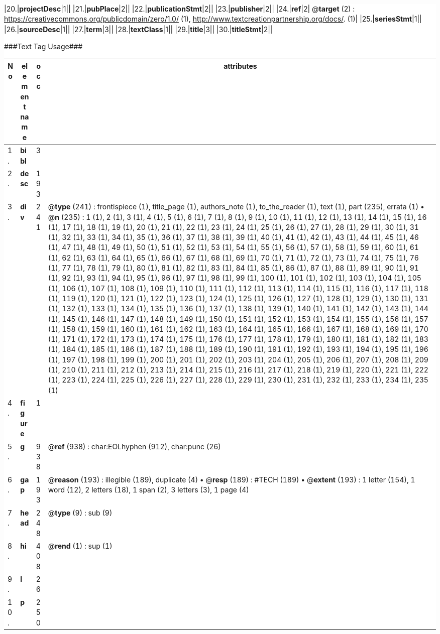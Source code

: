 |20.|__projectDesc__|1||
|21.|__pubPlace__|2||
|22.|__publicationStmt__|2||
|23.|__publisher__|2||
|24.|__ref__|2| @__target__ (2) : https://creativecommons.org/publicdomain/zero/1.0/ (1), http://www.textcreationpartnership.org/docs/. (1)|
|25.|__seriesStmt__|1||
|26.|__sourceDesc__|1||
|27.|__term__|3||
|28.|__textClass__|1||
|29.|__title__|3||
|30.|__titleStmt__|2||


###Text Tag Usage###

|No|element name|occ|attributes|
|---|---|---|---|
|1.|__bibl__|3||
|2.|__desc__|193||
|3.|__div__|241| @__type__ (241) : frontispiece (1), title_page (1), authors_note (1), to_the_reader (1), text (1), part (235), errata (1)  •  @__n__ (235) : 1 (1), 2 (1), 3 (1), 4 (1), 5 (1), 6 (1), 7 (1), 8 (1), 9 (1), 10 (1), 11 (1), 12 (1), 13 (1), 14 (1), 15 (1), 16 (1), 17 (1), 18 (1), 19 (1), 20 (1), 21 (1), 22 (1), 23 (1), 24 (1), 25 (1), 26 (1), 27 (1), 28 (1), 29 (1), 30 (1), 31 (1), 32 (1), 33 (1), 34 (1), 35 (1), 36 (1), 37 (1), 38 (1), 39 (1), 40 (1), 41 (1), 42 (1), 43 (1), 44 (1), 45 (1), 46 (1), 47 (1), 48 (1), 49 (1), 50 (1), 51 (1), 52 (1), 53 (1), 54 (1), 55 (1), 56 (1), 57 (1), 58 (1), 59 (1), 60 (1), 61 (1), 62 (1), 63 (1), 64 (1), 65 (1), 66 (1), 67 (1), 68 (1), 69 (1), 70 (1), 71 (1), 72 (1), 73 (1), 74 (1), 75 (1), 76 (1), 77 (1), 78 (1), 79 (1), 80 (1), 81 (1), 82 (1), 83 (1), 84 (1), 85 (1), 86 (1), 87 (1), 88 (1), 89 (1), 90 (1), 91 (1), 92 (1), 93 (1), 94 (1), 95 (1), 96 (1), 97 (1), 98 (1), 99 (1), 100 (1), 101 (1), 102 (1), 103 (1), 104 (1), 105 (1), 106 (1), 107 (1), 108 (1), 109 (1), 110 (1), 111 (1), 112 (1), 113 (1), 114 (1), 115 (1), 116 (1), 117 (1), 118 (1), 119 (1), 120 (1), 121 (1), 122 (1), 123 (1), 124 (1), 125 (1), 126 (1), 127 (1), 128 (1), 129 (1), 130 (1), 131 (1), 132 (1), 133 (1), 134 (1), 135 (1), 136 (1), 137 (1), 138 (1), 139 (1), 140 (1), 141 (1), 142 (1), 143 (1), 144 (1), 145 (1), 146 (1), 147 (1), 148 (1), 149 (1), 150 (1), 151 (1), 152 (1), 153 (1), 154 (1), 155 (1), 156 (1), 157 (1), 158 (1), 159 (1), 160 (1), 161 (1), 162 (1), 163 (1), 164 (1), 165 (1), 166 (1), 167 (1), 168 (1), 169 (1), 170 (1), 171 (1), 172 (1), 173 (1), 174 (1), 175 (1), 176 (1), 177 (1), 178 (1), 179 (1), 180 (1), 181 (1), 182 (1), 183 (1), 184 (1), 185 (1), 186 (1), 187 (1), 188 (1), 189 (1), 190 (1), 191 (1), 192 (1), 193 (1), 194 (1), 195 (1), 196 (1), 197 (1), 198 (1), 199 (1), 200 (1), 201 (1), 202 (1), 203 (1), 204 (1), 205 (1), 206 (1), 207 (1), 208 (1), 209 (1), 210 (1), 211 (1), 212 (1), 213 (1), 214 (1), 215 (1), 216 (1), 217 (1), 218 (1), 219 (1), 220 (1), 221 (1), 222 (1), 223 (1), 224 (1), 225 (1), 226 (1), 227 (1), 228 (1), 229 (1), 230 (1), 231 (1), 232 (1), 233 (1), 234 (1), 235 (1)|
|4.|__figure__|1||
|5.|__g__|938| @__ref__ (938) : char:EOLhyphen (912), char:punc (26)|
|6.|__gap__|193| @__reason__ (193) : illegible (189), duplicate (4)  •  @__resp__ (189) : #TECH (189)  •  @__extent__ (193) : 1 letter (154), 1 word (12), 2 letters (18), 1 span (2), 3 letters (3), 1 page (4)|
|7.|__head__|248| @__type__ (9) : sub (9)|
|8.|__hi__|408| @__rend__ (1) : sup (1)|
|9.|__l__|26||
|10.|__p__|250||